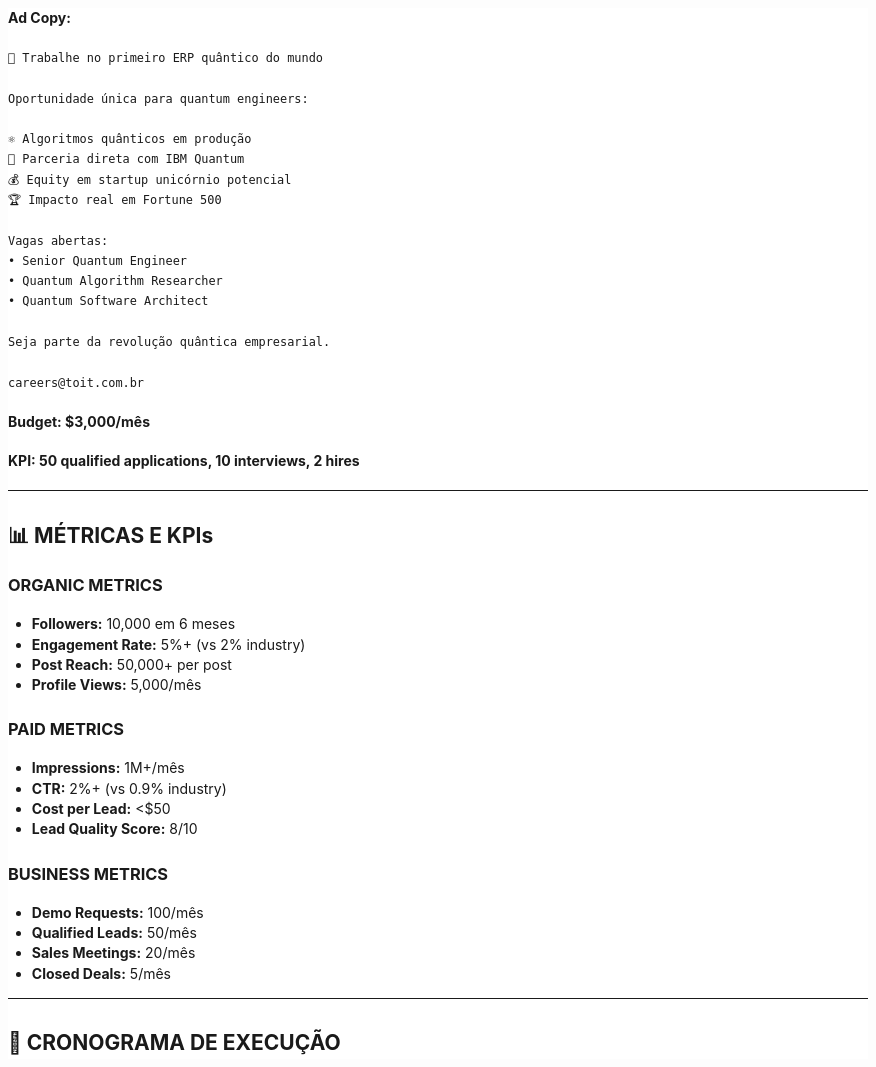 #### **Ad Copy:**
```
🚀 Trabalhe no primeiro ERP quântico do mundo

Oportunidade única para quantum engineers:

⚛️ Algoritmos quânticos em produção
🤝 Parceria direta com IBM Quantum
💰 Equity em startup unicórnio potencial
🏆 Impacto real em Fortune 500

Vagas abertas:
• Senior Quantum Engineer
• Quantum Algorithm Researcher  
• Quantum Software Architect

Seja parte da revolução quântica empresarial.

careers@toit.com.br
```

#### **Budget:** $3,000/mês
#### **KPI:** 50 qualified applications, 10 interviews, 2 hires

---

## 📊 **MÉTRICAS E KPIs**

### **ORGANIC METRICS**
- **Followers:** 10,000 em 6 meses
- **Engagement Rate:** 5%+ (vs 2% industry)
- **Post Reach:** 50,000+ per post
- **Profile Views:** 5,000/mês

### **PAID METRICS**
- **Impressions:** 1M+/mês
- **CTR:** 2%+ (vs 0.9% industry)
- **Cost per Lead:** <$50
- **Lead Quality Score:** 8/10

### **BUSINESS METRICS**
- **Demo Requests:** 100/mês
- **Qualified Leads:** 50/mês
- **Sales Meetings:** 20/mês
- **Closed Deals:** 5/mês

---

## 🎯 **CRONOGRAMA DE EXECUÇÃO**
